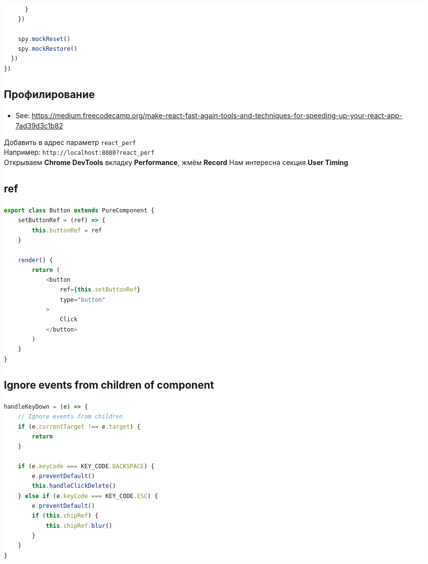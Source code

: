 ```js
      }
    })

    spy.mockReset()
    spy.mockRestore()
  })
})
```



## Профилирование

- See: https://medium.freecodecamp.org/make-react-fast-again-tools-and-techniques-for-speeding-up-your-react-app-7ad39d3c1b82

Добавить в адрес параметр `react_perf`  
Например: `http://localhost:8080?react_perf`  
Открываем **Chrome DevTools** вкладку **Performance**, жмём **Record**
Нам интересна секция **User Timing**



## ref
```js
export class Button extends PureComponent {
	setButtonRef = (ref) => {
		this.buttonRef = ref
	}

	render() {
		return (
			<button
				ref={this.setButtonRef}
				type="button"
			>
				Click
			</button>
		)
	}
}
```



## Ignore events from children of component

```jsx
handleKeyDown = (e) => {
    // Ignore events from children
    if (e.currentTarget !== e.target) {
        return
    }

    if (e.keyCode === KEY_CODE.BACKSPACE) {
        e.preventDefault()
        this.handleClickDelete()
    } else if (e.keyCode === KEY_CODE.ESC) {
        e.preventDefault()
        if (this.chipRef) {
            this.chipRef.blur()
        }
    }
}
```

